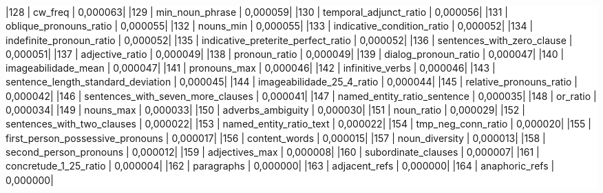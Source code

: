 |128 | cw_freq | 0,000063|
|129 | min_noun_phrase | 0,000059|
|130 | temporal_adjunct_ratio | 0,000056|
|131 | oblique_pronouns_ratio | 0,000055|
|132 | nouns_min | 0,000055|
|133 | indicative_condition_ratio | 0,000052|
|134 | indefinite_pronoun_ratio | 0,000052|
|135 | indicative_preterite_perfect_ratio | 0,000052|
|136 | sentences_with_zero_clause | 0,000051|
|137 | adjective_ratio | 0,000049|
|138 | pronoun_ratio | 0,000049|
|139 | dialog_pronoun_ratio | 0,000047|
|140 | imageabilidade_mean | 0,000047|
|141 | pronouns_max | 0,000046|
|142 | infinitive_verbs | 0,000046|
|143 | sentence_length_standard_deviation | 0,000045|
|144 | imageabilidade_25_4_ratio | 0,000044|
|145 | relative_pronouns_ratio | 0,000042|
|146 | sentences_with_seven_more_clauses | 0,000041|
|147 | named_entity_ratio_sentence | 0,000035|
|148 | or_ratio | 0,000034|
|149 | nouns_max | 0,000033|
|150 | adverbs_ambiguity | 0,000030|
|151 | noun_ratio | 0,000029|
|152 | sentences_with_two_clauses | 0,000022|
|153 | named_entity_ratio_text | 0,000022|
|154 | tmp_neg_conn_ratio | 0,000020|
|155 | first_person_possessive_pronouns | 0,000017|
|156 | content_words | 0,000015|
|157 | noun_diversity | 0,000013|
|158 | second_person_pronouns | 0,000012|
|159 | adjectives_max | 0,000008|
|160 | subordinate_clauses | 0,000007|
|161 | concretude_1_25_ratio | 0,000004|
|162 | paragraphs | 0,000000|
|163 | adjacent_refs | 0,000000|
|164 | anaphoric_refs | 0,000000|